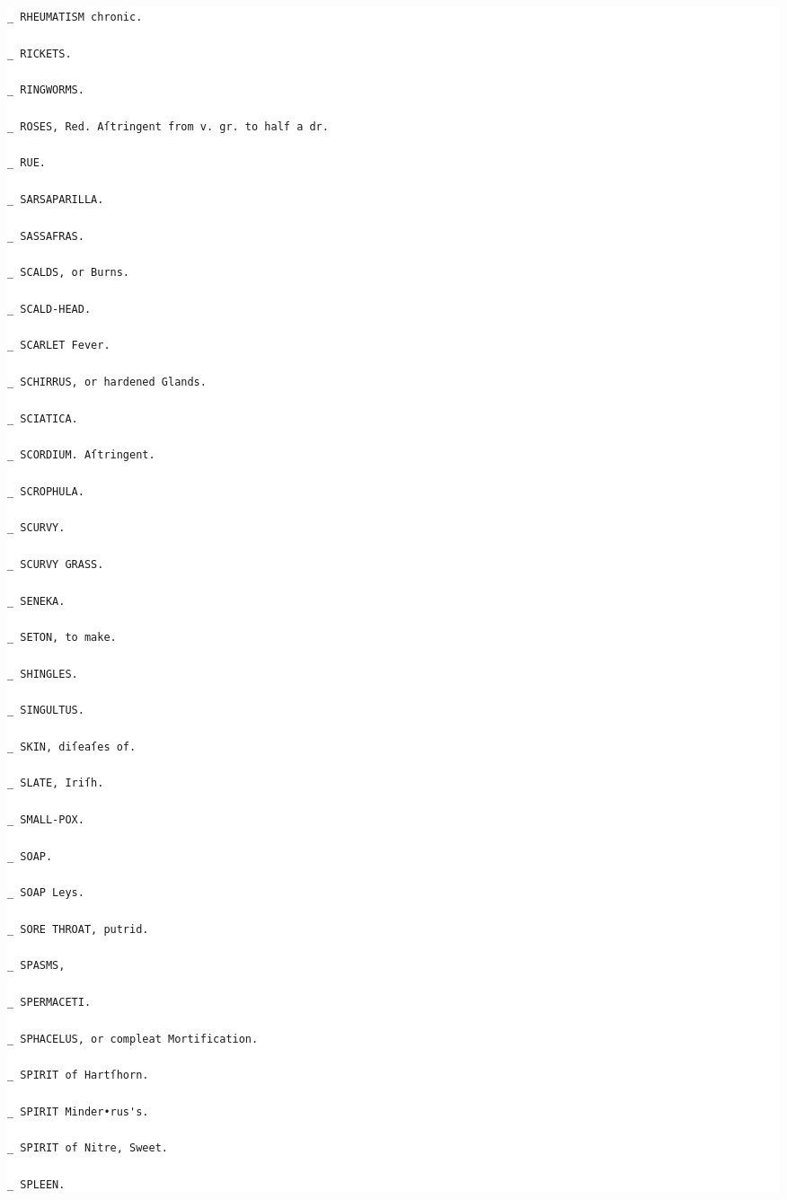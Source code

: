     _ RHEUMATISM chronic.

    _ RICKETS.

    _ RINGWORMS.

    _ ROSES, Red. Aſtringent from v. gr. to half a dr.

    _ RUE.

    _ SARSAPARILLA.

    _ SASSAFRAS.

    _ SCALDS, or Burns.

    _ SCALD-HEAD.

    _ SCARLET Fever.

    _ SCHIRRUS, or hardened Glands.

    _ SCIATICA.

    _ SCORDIUM. Aſtringent.

    _ SCROPHULA.

    _ SCURVY.

    _ SCURVY GRASS.

    _ SENEKA.

    _ SETON, to make.

    _ SHINGLES.

    _ SINGULTUS.

    _ SKIN, diſeaſes of.

    _ SLATE, Iriſh.

    _ SMALL-POX.

    _ SOAP.

    _ SOAP Leys.

    _ SORE THROAT, putrid.

    _ SPASMS,

    _ SPERMACETI.

    _ SPHACELUS, or compleat Mortification.

    _ SPIRIT of Hartſhorn.

    _ SPIRIT Minder•rus's.

    _ SPIRIT of Nitre, Sweet.

    _ SPLEEN.
